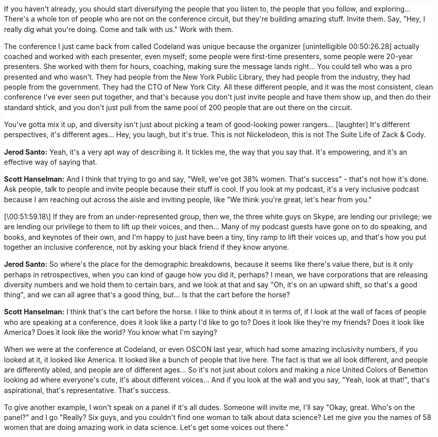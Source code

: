 If you haven't already, you should start diversifying the people that you listen to, the people that you follow, and exploring... There's a whole ton of people who are not on the conference circuit, but they're building amazing stuff. Invite them. Say, "Hey, I really dig what you're doing. Come and talk with us." Work with them.

The conference I just came back from called Codeland was unique because the organizer \[unintelligible 00:50:26.28\] actually coached and worked with each presenter, even myself; some people were first-time presenters, some people were 20-year presenters. She worked with them for hours, coaching, making sure the message lands right... You could tell who was a pro presented and who wasn't. They had people from the New York Public Library, they had people from the industry, they had people from the government. They had the CTO of New York City. All these different people, and it was the most consistent, clean conference I've ever seen put together, and that's because you don't just invite people and have them show up, and then do their standard shtick, and you don't just pull from the same pool of 200 people that are out there on the circuit.

You've gotta mix it up, and diversity isn't just about picking a team of good-looking power rangers... \[laughter\] It's different perspectives, it's different ages... Hey, you laugh, but it's true. This is not Nickelodeon, this is not The Suite Life of Zack & Cody.

**Jerod Santo:** Yeah, it's a very apt way of describing it. It tickles me, the way that you say that. It's empowering, and it's an effective way of saying that.

**Scott Hanselman:** And I think that trying to go and say, "Well, we've got 38% women. That's success" - that's not how it's done. Ask people, talk to people and invite people because their stuff is cool. If you look at my podcast, it's a very inclusive podcast because I am reaching out across the aisle and inviting people, like "We think you're great, let's hear from you."

\[\\00:51:59.18\\\] If they are from an under-represented group, then we, the three white guys on Skype, are lending our privilege; we are lending our privilege to them to lift up their voices, and then... Many of my podcast guests have gone on to do speaking, and books, and keynotes of their own, and I'm happy to just have been a tiny, tiny ramp to lift their voices up, and that's how you put together an inclusive conference, not by asking your black friend if they know anyone.

**Jerod Santo:** So where's the place for the demographic breakdowns, because it seems like there's value there, but is it only perhaps in retrospectives, when you can kind of gauge how you did it, perhaps? I mean, we have corporations that are releasing diversity numbers and we hold them to certain bars, and we look at that and say "Oh, it's on an upward shift, so that's a good thing", and we can all agree that's a good thing, but... Is that the cart before the horse?

**Scott Hanselman:** I think that's the cart before the horse. I like to think about it in terms of, if I look at the wall of faces of people who are speaking at a conference, does it look like a party I'd like to go to? Does it look like they're my friends? Does it look like America? Does it look like the world? You know what I'm saying?

When we were at the conference at Codeland, or even OSCON last year, which had some amazing inclusivity numbers, if you looked at it, it looked like America. It looked like a bunch of people that live here. The fact is that we all look different, and people are differently abled, and people are of different ages... So it's not just about colors and making a nice United Colors of Benetton looking ad where everyone's cute, it's about different voices... And if you look at the wall and you say, "Yeah, look at that!", that's aspirational, that's representative. That's success.

To give another example, I won't speak on a panel if it's all dudes. Someone will invite me, I'll say "Okay, great. Who's on the panel?" and I go "Really? Six guys, and you couldn't find one woman to talk about data science? Let me give you the names of 58 women that are doing amazing work in data science. Let's get some voices out there."
